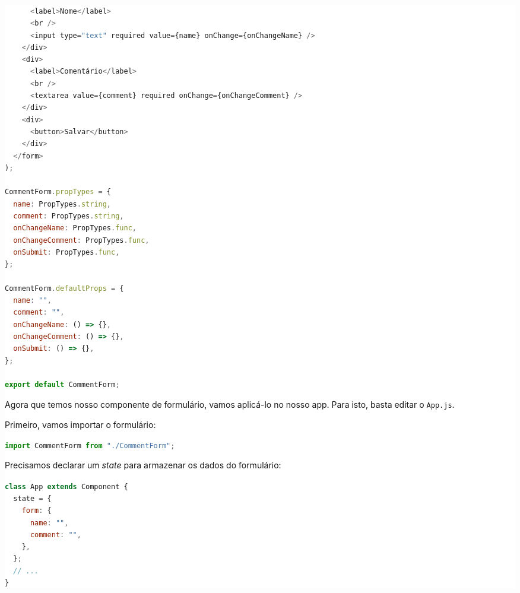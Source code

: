 ```js
      <label>Nome</label>
      <br />
      <input type="text" required value={name} onChange={onChangeName} />
    </div>
    <div>
      <label>Comentário</label>
      <br />
      <textarea value={comment} required onChange={onChangeComment} />
    </div>
    <div>
      <button>Salvar</button>
    </div>
  </form>
);

CommentForm.propTypes = {
  name: PropTypes.string,
  comment: PropTypes.string,
  onChangeName: PropTypes.func,
  onChangeComment: PropTypes.func,
  onSubmit: PropTypes.func,
};

CommentForm.defaultProps = {
  name: "",
  comment: "",
  onChangeName: () => {},
  onChangeComment: () => {},
  onSubmit: () => {},
};

export default CommentForm;
```

Agora que temos nosso componente de formulário, vamos aplicá-lo no nosso app. Para isto, basta editar o `App.js`.

Primeiro, vamos importar o formulário:

```js
import CommentForm from "./CommentForm";
```

Precisamos declarar um _state_ para armazenar os dados do formulário:

```js
class App extends Component {
  state = {
    form: {
      name: "",
      comment: "",
    },
  };
  // ...
}
```
